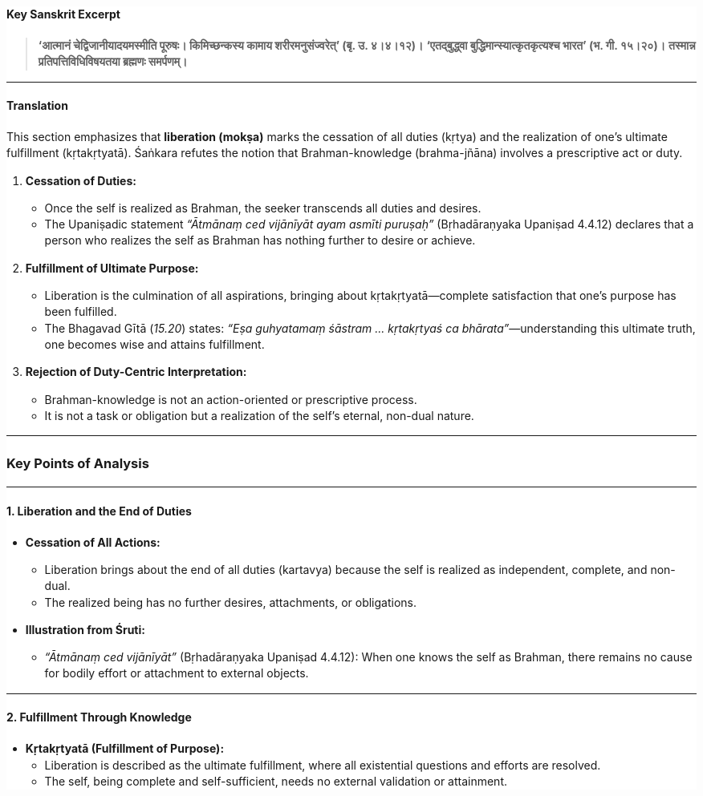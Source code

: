 
#### **Key Sanskrit Excerpt**
> **‘आत्मानं चेद्विजानीयादयमस्मीति पूरुषः। किमिच्छन्कस्य कामाय शरीरमनुसंज्वरेत्’ (बृ. उ. ४।४।१२)।**
> **‘एतद्बुद्ध्वा बुद्धिमान्स्यात्कृतकृत्यश्च भारत’ (भ. गी. १५।२०)।**
> **तस्मान्न प्रतिपत्तिविधिविषयतया ब्रह्मणः समर्पणम्।**

---

#### **Translation**
This section emphasizes that **liberation (mokṣa)** marks the cessation of all duties (kṛtya) and the realization of one’s ultimate fulfillment (kṛtakṛtyatā). Śaṅkara refutes the notion that Brahman-knowledge (brahma-jñāna) involves a prescriptive act or duty.

1. **Cessation of Duties:**
   - Once the self is realized as Brahman, the seeker transcends all duties and desires.
   - The Upaniṣadic statement *“Ātmānaṃ ced vijānīyāt ayam asmīti puruṣaḥ”* (Bṛhadāraṇyaka Upaniṣad 4.4.12) declares that a person who realizes the self as Brahman has nothing further to desire or achieve.

2. **Fulfillment of Ultimate Purpose:**
   - Liberation is the culmination of all aspirations, bringing about kṛtakṛtyatā—complete satisfaction that one’s purpose has been fulfilled.
   - The Bhagavad Gītā (*15.20*) states: *“Eṣa guhyatamaṃ śāstram ... kṛtakṛtyaś ca bhārata”*—understanding this ultimate truth, one becomes wise and attains fulfillment.

3. **Rejection of Duty-Centric Interpretation:**
   - Brahman-knowledge is not an action-oriented or prescriptive process.
   - It is not a task or obligation but a realization of the self’s eternal, non-dual nature.

---

### **Key Points of Analysis**

---

#### **1. Liberation and the End of Duties**

- **Cessation of All Actions:**
  - Liberation brings about the end of all duties (kartavya) because the self is realized as independent, complete, and non-dual.
  - The realized being has no further desires, attachments, or obligations.

- **Illustration from Śruti:**
  - *“Ātmānaṃ ced vijānīyāt”* (Bṛhadāraṇyaka Upaniṣad 4.4.12): When one knows the self as Brahman, there remains no cause for bodily effort or attachment to external objects.

---

#### **2. Fulfillment Through Knowledge**

- **Kṛtakṛtyatā (Fulfillment of Purpose):**
  - Liberation is described as the ultimate fulfillment, where all existential questions and efforts are resolved.
  - The self, being complete and self-sufficient, needs no external validation or attainment.
